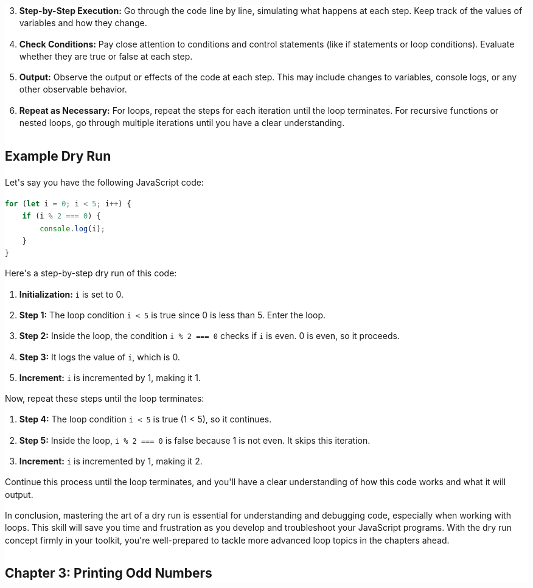 3. **Step-by-Step Execution:** Go through the code line by line, simulating what happens at each step. Keep track of the values of variables and how they change.
    
4. **Check Conditions:** Pay close attention to conditions and control statements (like if statements or loop conditions). Evaluate whether they are true or false at each step.
    
5. **Output:** Observe the output or effects of the code at each step. This may include changes to variables, console logs, or any other observable behavior.
    
6. **Repeat as Necessary:** For loops, repeat the steps for each iteration until the loop terminates. For recursive functions or nested loops, go through multiple iterations until you have a clear understanding.
    

## Example Dry Run

Let's say you have the following JavaScript code:

```javascript
for (let i = 0; i < 5; i++) {
    if (i % 2 === 0) {
        console.log(i);
    }
}
```

Here's a step-by-step dry run of this code:

1. **Initialization:** `i` is set to 0.
    
2. **Step 1:** The loop condition `i < 5` is true since 0 is less than 5. Enter the loop.
    
3. **Step 2:** Inside the loop, the condition `i % 2 === 0` checks if `i` is even. 0 is even, so it proceeds.
    
4. **Step 3:** It logs the value of `i`, which is 0.
    
5. **Increment:** `i` is incremented by 1, making it 1.
    

Now, repeat these steps until the loop terminates:

1. **Step 4:** The loop condition `i < 5` is true (1 &lt; 5), so it continues.
    
2. **Step 5:** Inside the loop, `i % 2 === 0` is false because 1 is not even. It skips this iteration.
    
3. **Increment:** `i` is incremented by 1, making it 2.
    

Continue this process until the loop terminates, and you'll have a clear understanding of how this code works and what it will output.

In conclusion, mastering the art of a dry run is essential for understanding and debugging code, especially when working with loops. This skill will save you time and frustration as you develop and troubleshoot your JavaScript programs. With the dry run concept firmly in your toolkit, you're well-prepared to tackle more advanced loop topics in the chapters ahead.

## Chapter 3: Printing Odd Numbers
